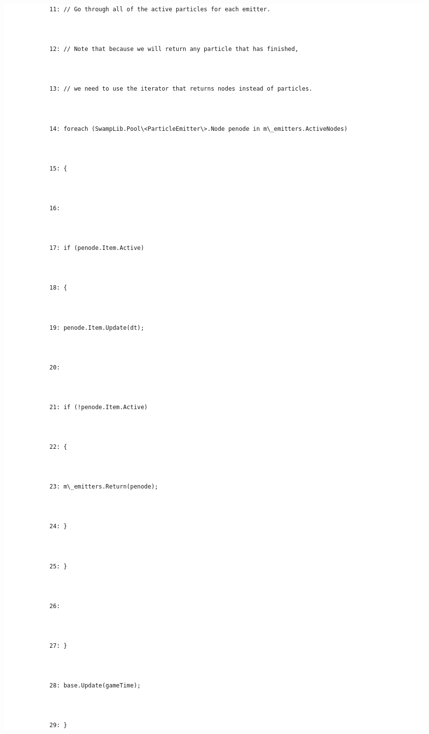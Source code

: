             
            
                 11: // Go through all of the active particles for each emitter.
            
            
            
                 12: // Note that because we will return any particle that has finished,
            
            
            
                 13: // we need to use the iterator that returns nodes instead of particles.
            
            
            
                 14: foreach (SwampLib.Pool\<ParticleEmitter\>.Node penode in m\_emitters.ActiveNodes)
            
            
            
                 15: {
            
            
            
                 16: 
            
            
            
                 17: if (penode.Item.Active)
            
            
            
                 18: {
            
            
            
                 19: penode.Item.Update(dt);
            
            
            
                 20: 
            
            
            
                 21: if (!penode.Item.Active)
            
            
            
                 22: {
            
            
            
                 23: m\_emitters.Return(penode);
            
            
            
                 24: }
            
            
            
                 25: }
            
            
            
                 26: 
            
            
            
                 27: }
            
            
            
                 28: base.Update(gameTime);
            
            
            
                 29: }
            
            